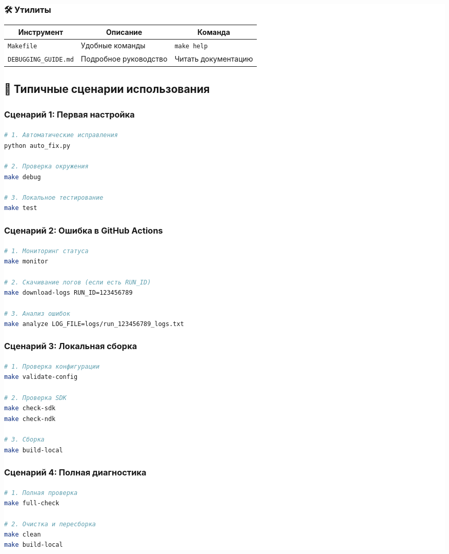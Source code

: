 ### 🛠️ Утилиты

| Инструмент | Описание | Команда |
|------------|----------|---------|
| `Makefile` | Удобные команды | `make help` |
| `DEBUGGING_GUIDE.md` | Подробное руководство | Читать документацию |

## 🎯 Типичные сценарии использования

### Сценарий 1: Первая настройка
```bash
# 1. Автоматические исправления
python auto_fix.py

# 2. Проверка окружения
make debug

# 3. Локальное тестирование
make test
```

### Сценарий 2: Ошибка в GitHub Actions
```bash
# 1. Мониторинг статуса
make monitor

# 2. Скачивание логов (если есть RUN_ID)
make download-logs RUN_ID=123456789

# 3. Анализ ошибок
make analyze LOG_FILE=logs/run_123456789_logs.txt
```

### Сценарий 3: Локальная сборка
```bash
# 1. Проверка конфигурации
make validate-config

# 2. Проверка SDK
make check-sdk
make check-ndk

# 3. Сборка
make build-local
```

### Сценарий 4: Полная диагностика
```bash
# 1. Полная проверка
make full-check

# 2. Очистка и пересборка
make clean
make build-local
```
